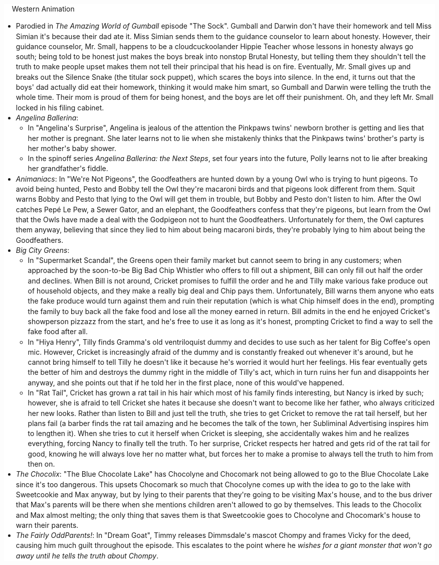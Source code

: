     Western Animation 

-   Parodied in _The Amazing World of Gumball_ episode "The Sock". Gumball and Darwin don't have their homework and tell Miss Simian it's because their dad ate it. Miss Simian sends them to the guidance counselor to learn about honesty. However, their guidance counselor, Mr. Small, happens to be a cloudcuckoolander Hippie Teacher whose lessons in honesty always go south; being told to be honest just makes the boys break into nonstop Brutal Honesty, but telling them they shouldn't tell the truth to make people upset makes them not tell their principal that his head is on fire. Eventually, Mr. Small gives up and breaks out the Silence Snake (the titular sock puppet), which scares the boys into silence. In the end, it turns out that the boys' dad actually did eat their homework, thinking it would make him smart, so Gumball and Darwin were telling the truth the whole time. Their mom is proud of them for being honest, and the boys are let off their punishment. Oh, and they left Mr. Small locked in his filing cabinet.
-   _Angelina Ballerina_:
    -   In "Angelina's Surprise", Angelina is jealous of the attention the Pinkpaws twins' newborn brother is getting and lies that her mother is pregnant. She later learns not to lie when she mistakenly thinks that the Pinkpaws twins' brother's party is her mother's baby shower.
    -   In the spinoff series _Angelina Ballerina: the Next Steps_, set four years into the future, Polly learns not to lie after breaking her grandfather's fiddle.
-   _Animaniacs_: In "We're Not Pigeons", the Goodfeathers are hunted down by a young Owl who is trying to hunt pigeons. To avoid being hunted, Pesto and Bobby tell the Owl they're macaroni birds and that pigeons look different from them. Squit warns Bobby and Pesto that lying to the Owl will get them in trouble, but Bobby and Pesto don't listen to him. After the Owl catches Pepé Le Pew, a Sewer Gator, and an elephant, the Goodfeathers confess that they're pigeons, but learn from the Owl that the Owls have made a deal with the Godpigeon not to hunt the Goodfeathers. Unfortunately for them, the Owl captures them anyway, believing that since they lied to him about being macaroni birds, they're probably lying to him about being the Goodfeathers.
-   _Big City Greens_:
    -   In "Supermarket Scandal", the Greens open their family market but cannot seem to bring in any customers; when approached by the soon-to-be Big Bad Chip Whistler who offers to fill out a shipment, Bill can only fill out half the order and declines. When Bill is not around, Cricket promises to fulfill the order and he and Tilly make various fake produce out of household objects, and they make a really big deal and Chip pays them. Unfortunately, Bill warns them anyone who eats the fake produce would turn against them and ruin their reputation (which is what Chip himself does in the end), prompting the family to buy back all the fake food and lose all the money earned in return. Bill admits in the end he enjoyed Cricket's showperson pizzazz from the start, and he's free to use it as long as it's honest, prompting Cricket to find a way to sell the fake food after all.
    -   In "Hiya Henry", Tilly finds Gramma's old ventriloquist dummy and decides to use such as her talent for Big Coffee's open mic. However, Cricket is increasingly afraid of the dummy and is constantly freaked out whenever it's around, but he cannot bring himself to tell Tilly he doesn't like it because he's worried it would hurt her feelings. His fear eventually gets the better of him and destroys the dummy right in the middle of Tilly's act, which in turn ruins her fun and disappoints her anyway, and she points out that if he told her in the first place, none of this would've happened.
    -   In "Rat Tail", Cricket has grown a rat tail in his hair which most of his family finds interesting, but Nancy is irked by such; however, she is afraid to tell Cricket she hates it because she doesn't want to become like her father, who always criticized her new looks. Rather than listen to Bill and just tell the truth, she tries to get Cricket to remove the rat tail herself, but her plans fail (a barber finds the rat tail amazing and he becomes the talk of the town, her Subliminal Advertising inspires him to lengthen it). When she tries to cut it herself when Cricket is sleeping, she accidentally wakes him and he realizes everything, forcing Nancy to finally tell the truth. To her surprise, Cricket respects her hatred and gets rid of the rat tail for good, knowing he will always love her no matter what, but forces her to make a promise to always tell the truth to him from then on.
-   _The Chocolix_: "The Blue Chocolate Lake" has Chocolyne and Chocomark not being allowed to go to the Blue Chocolate Lake since it's too dangerous. This upsets Chocomark so much that Chocolyne comes up with the idea to go to the lake with Sweetcookie and Max anyway, but by lying to their parents that they're going to be visiting Max's house, and to the bus driver that Max's parents will be there when she mentions children aren't allowed to go by themselves. This leads to the Chocolix and Max almost melting; the only thing that saves them is that Sweetcookie goes to Chocolyne and Chocomark's house to warn their parents.
-   _The Fairly OddParents!_: In "Dream Goat", Timmy releases Dimmsdale's mascot Chompy and frames Vicky for the deed, causing him much guilt throughout the episode. This escalates to the point where he _wishes for a giant monster that won't go away until he tells the truth about Chompy_.